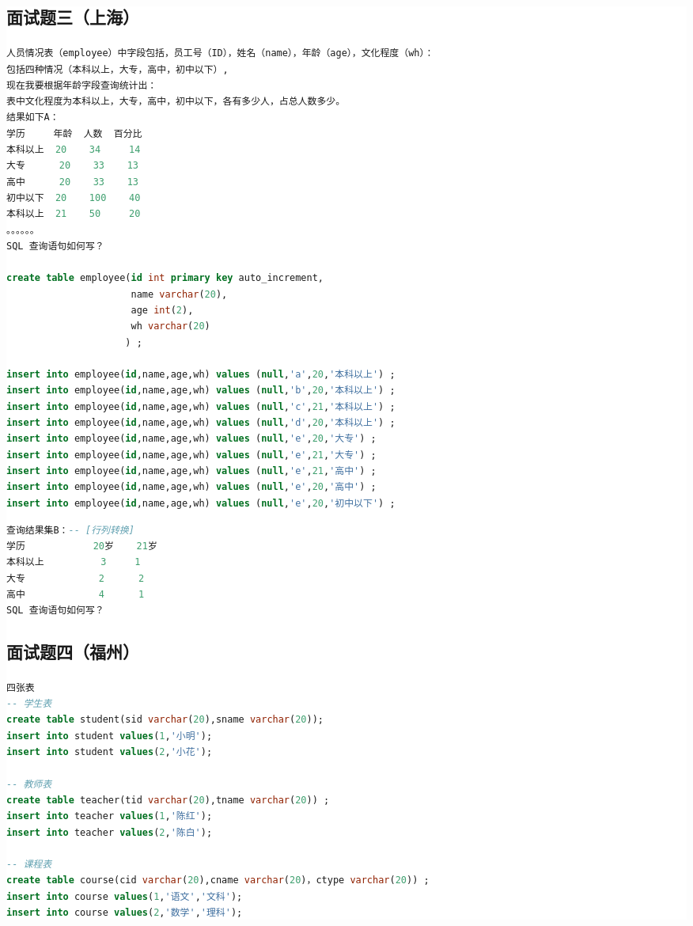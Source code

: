 

## 面试题三（上海）

```sql
人员情况表（employee）中字段包括，员工号（ID），姓名（name），年龄（age），文化程度（wh）：
包括四种情况（本科以上，大专，高中，初中以下）,
现在我要根据年龄字段查询统计出：
表中文化程度为本科以上，大专，高中，初中以下，各有多少人，占总人数多少。
结果如下A：
学历     年龄  人数  百分比
本科以上  20    34     14
大专      20    33    13
高中      20    33    13
初中以下  20    100    40
本科以上  21    50     20
。。。。。。
SQL 查询语句如何写？

create table employee(id int primary key auto_increment,
                      name varchar(20),
                      age int(2),
                      wh varchar(20)
                     ) ;

insert into employee(id,name,age,wh) values (null,'a',20,'本科以上') ;
insert into employee(id,name,age,wh) values (null,'b',20,'本科以上') ;
insert into employee(id,name,age,wh) values (null,'c',21,'本科以上') ;
insert into employee(id,name,age,wh) values (null,'d',20,'本科以上') ;
insert into employee(id,name,age,wh) values (null,'e',20,'大专') ;
insert into employee(id,name,age,wh) values (null,'e',21,'大专') ;
insert into employee(id,name,age,wh) values (null,'e',21,'高中') ;
insert into employee(id,name,age,wh) values (null,'e',20,'高中') ;
insert into employee(id,name,age,wh) values (null,'e',20,'初中以下') ;
```



```sql
查询结果集B：-- [行列转换]
学历            20岁    21岁
本科以上          3	    1
大专             2      2
高中             4      1
SQL 查询语句如何写？
```



## 面试题四（福州）

```sql
四张表
-- 学生表 
create table student(sid varchar(20),sname varchar(20));
insert into student values(1,'小明');
insert into student values(2,'小花');

-- 教师表 
create table teacher(tid varchar(20),tname varchar(20)) ;
insert into teacher values(1,'陈红');
insert into teacher values(2,'陈白');

-- 课程表 
create table course(cid varchar(20),cname varchar(20)，ctype varchar(20)) ;
insert into course values(1,'语文','文科');
insert into course values(2,'数学','理科');
```